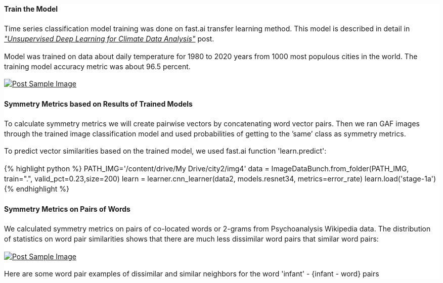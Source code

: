
<p><h4>Train the Model</h4>
Time series classification model training was done on fast.ai transfer learning method. This model is described in detail in
<i><a href="http://sparklingdataocean.com/2021/08/01/unsupervisdCityTempCNN/">"Unsupervised Deep Learning for Climate Data Analysis"</a></i> post.

Model was trained on data about daily temperature for 1980 to 2020 years from 1000 most populous cities in the world.  The training model accuracy metric was about 96.5 percent.


<p></p>
<a href="#">
    <img src="{{ site.baseurl }}/img/nldl_img3.jpg" alt="Post Sample Image" width="444" >
</a>
<p></p>




<p></p>

<p><h4>Symmetry Metrics based on Results of Trained Models</h4>

To calculate symmetry metrics we will create pairwise vectors by concatenating word vector pairs. Then we ran GAF images through the trained image classification model and used probabilities of getting to the ’same’ class as symmetry metrics.

To predict vector similarities based on the trained model, we used fast.ai function 'learn.predict':
<p></p>
{% highlight python %}
PATH_IMG='/content/drive/My Drive/city2/img4'
data = ImageDataBunch.from_folder(PATH_IMG,  train=".", valid_pct=0.23,size=200)
learn = learner.cnn_learner(data2, models.resnet34, metrics=error_rate)
learn.load('stage-1a')
{% endhighlight %}
<p></p>

<p></p>

<p><h4>Symmetry Metrics on Pairs of Words</h4>

We calculated symmetry metrics on pairs of co-located words or 2-grams from Psychoanalysis Wikipedia data. The distribution of statistics on word pair similarities shows that there are much less dissimilar word pairs that similar word pairs:

<p></p>

<p></p>
<a href="#">
    <img src="{{ site.baseurl }}/img/symNlp2a.jpg" alt="Post Sample Image" width="222" >
</a>

<p></p>
Here are some word pair examples of dissimilar and similar neighbors for the word 'infant' - {infant - word} pairs
